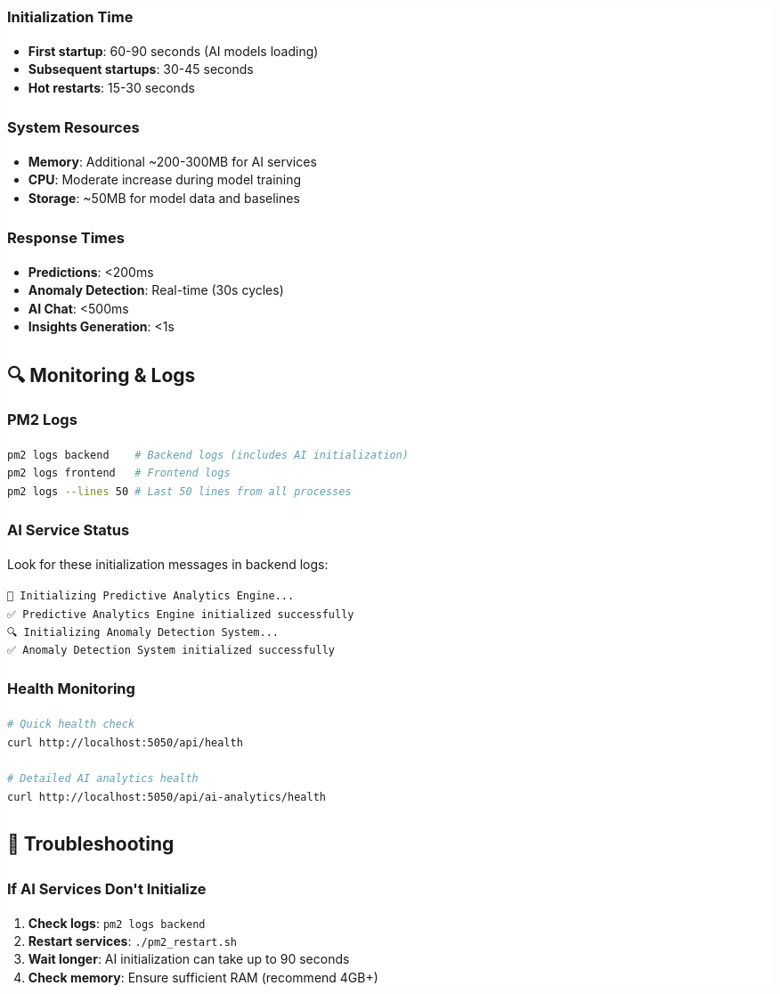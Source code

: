 ### Initialization Time
- **First startup**: 60-90 seconds (AI models loading)
- **Subsequent startups**: 30-45 seconds
- **Hot restarts**: 15-30 seconds

### System Resources
- **Memory**: Additional ~200-300MB for AI services
- **CPU**: Moderate increase during model training
- **Storage**: ~50MB for model data and baselines

### Response Times
- **Predictions**: <200ms
- **Anomaly Detection**: Real-time (30s cycles)
- **AI Chat**: <500ms
- **Insights Generation**: <1s

## 🔍 Monitoring & Logs

### PM2 Logs
```bash
pm2 logs backend    # Backend logs (includes AI initialization)
pm2 logs frontend   # Frontend logs
pm2 logs --lines 50 # Last 50 lines from all processes
```

### AI Service Status
Look for these initialization messages in backend logs:
```
🧠 Initializing Predictive Analytics Engine...
✅ Predictive Analytics Engine initialized successfully
🔍 Initializing Anomaly Detection System...
✅ Anomaly Detection System initialized successfully
```

### Health Monitoring
```bash
# Quick health check
curl http://localhost:5050/api/health

# Detailed AI analytics health
curl http://localhost:5050/api/ai-analytics/health
```

## 🚨 Troubleshooting

### If AI Services Don't Initialize
1. **Check logs**: `pm2 logs backend`
2. **Restart services**: `./pm2_restart.sh`
3. **Wait longer**: AI initialization can take up to 90 seconds
4. **Check memory**: Ensure sufficient RAM (recommend 4GB+)
